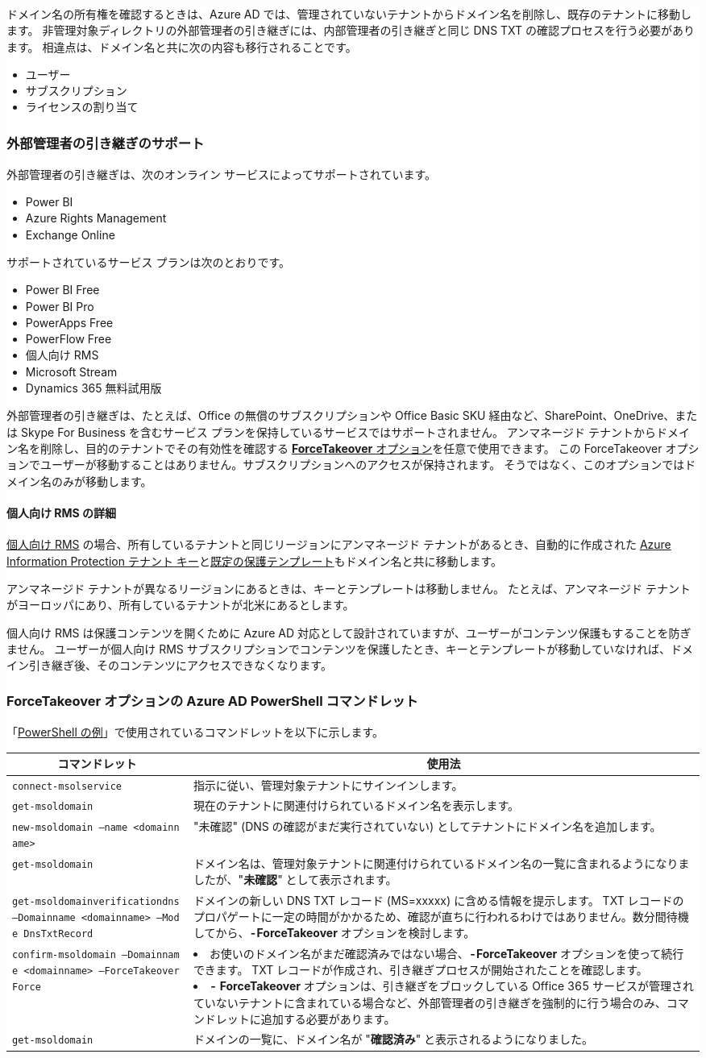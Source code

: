 ドメイン名の所有権を確認するときは、Azure AD では、管理されていないテナントからドメイン名を削除し、既存のテナントに移動します。 非管理対象ディレクトリの外部管理者の引き継ぎには、内部管理者の引き継ぎと同じ DNS TXT の確認プロセスを行う必要があります。 相違点は、ドメイン名と共に次の内容も移行されることです。

- ユーザー
- サブスクリプション
- ライセンスの割り当て

### <a name="support-for-external-admin-takeover"></a>外部管理者の引き継ぎのサポート
外部管理者の引き継ぎは、次のオンライン サービスによってサポートされています。

- Power BI
- Azure Rights Management
- Exchange Online

サポートされているサービス プランは次のとおりです。

- Power BI Free
- Power BI Pro
- PowerApps Free
- PowerFlow Free
- 個人向け RMS
- Microsoft Stream
- Dynamics 365 無料試用版

外部管理者の引き継ぎは、たとえば、Office の無償のサブスクリプションや Office Basic SKU 経由など、SharePoint、OneDrive、または Skype For Business を含むサービス プランを保持しているサービスではサポートされません。 アンマネージド テナントからドメイン名を削除し、目的のテナントでその有効性を確認する [**ForceTakeover** オプション](#azure-ad-powershell-cmdlets-for-the-forcetakeover-option)を任意で使用できます。 この ForceTakeover オプションでユーザーが移動することはありません。サブスクリプションへのアクセスが保持されます。 そうではなく、このオプションではドメイン名のみが移動します。 

#### <a name="more-information-about-rms-for-individuals"></a>個人向け RMS の詳細

[個人向け RMS](/information-protection/understand-explore/rms-for-individuals) の場合、所有しているテナントと同じリージョンにアンマネージド テナントがあるとき、自動的に作成された [Azure Information Protection テナント キー](/information-protection/plan-design/plan-implement-tenant-key)と[既定の保護テンプレート](/information-protection/deploy-use/configure-usage-rights#rights-included-in-the-default-templates)もドメイン名と共に移動します。 

アンマネージド テナントが異なるリージョンにあるときは、キーとテンプレートは移動しません。 たとえば、アンマネージド テナントがヨーロッパにあり、所有しているテナントが北米にあるとします。 

個人向け RMS は保護コンテンツを開くために Azure AD 対応として設計されていますが、ユーザーがコンテンツ保護もすることを防ぎません。 ユーザーが個人向け RMS サブスクリプションでコンテンツを保護したとき、キーとテンプレートが移動していなければ、ドメイン引き継ぎ後、そのコンテンツにアクセスできなくなります。    

### <a name="azure-ad-powershell-cmdlets-for-the-forcetakeover-option"></a>ForceTakeover オプションの Azure AD PowerShell コマンドレット
「[PowerShell の例](#powershell-example)」で使用されているコマンドレットを以下に示します。


コマンドレット | 使用法 
------- | -------
`connect-msolservice` | 指示に従い、管理対象テナントにサインインします。
`get-msoldomain` | 現在のテナントに関連付けられているドメイン名を表示します。
`new-msoldomain –name <domainname>` | "未確認" (DNS の確認がまだ実行されていない) としてテナントにドメイン名を追加します。
`get-msoldomain` | ドメイン名は、管理対象テナントに関連付けられているドメイン名の一覧に含まれるようになりましたが、"**未確認**" として表示されます。
`get-msoldomainverificationdns –Domainname <domainname> –Mode DnsTxtRecord` | ドメインの新しい DNS TXT レコード (MS=xxxxx) に含める情報を提示します。 TXT レコードのプロパゲートに一定の時間がかかるため、確認が直ちに行われるわけではありません。数分間待機してから、**-ForceTakeover** オプションを検討します。 
`confirm-msoldomain –Domainname <domainname> –ForceTakeover Force` | <li>お使いのドメイン名がまだ確認済みではない場合、**-ForceTakeover** オプションを使って続行できます。 TXT レコードが作成され、引き継ぎプロセスが開始されたことを確認します。<li>**- ForceTakeover** オプションは、引き継ぎをブロックしている Office 365 サービスが管理されていないテナントに含まれている場合など、外部管理者の引き継ぎを強制的に行う場合のみ、コマンドレットに追加する必要があります。
`get-msoldomain` | ドメインの一覧に、ドメイン名が "**確認済み**" と表示されるようになりました。
